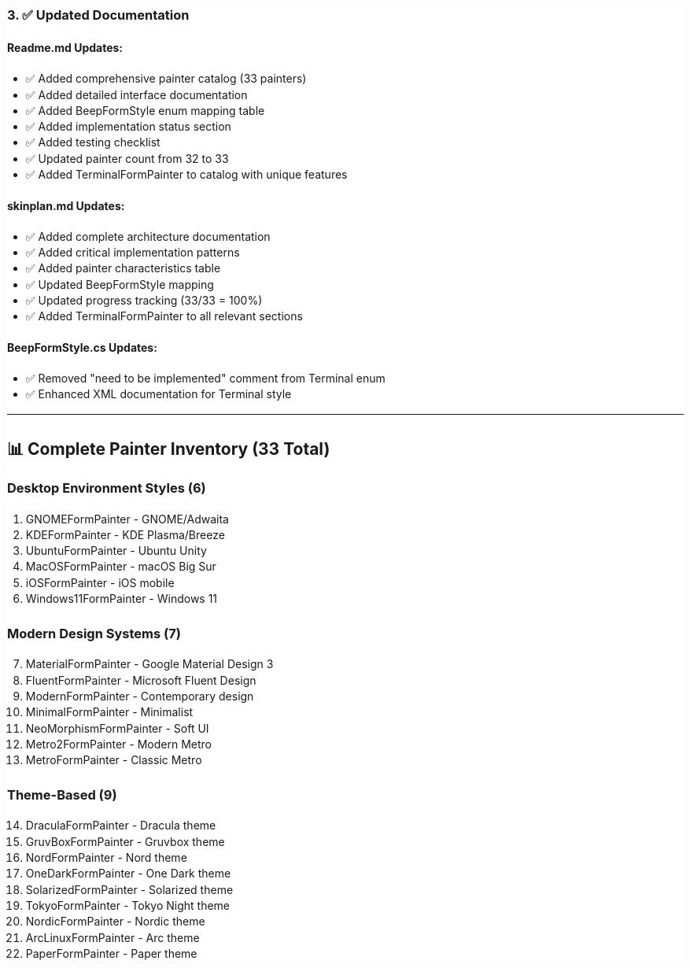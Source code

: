 
### 3. ✅ Updated Documentation

#### Readme.md Updates:
- ✅ Added comprehensive painter catalog (33 painters)
- ✅ Added detailed interface documentation
- ✅ Added BeepFormStyle enum mapping table
- ✅ Added implementation status section
- ✅ Added testing checklist
- ✅ Updated painter count from 32 to 33
- ✅ Added TerminalFormPainter to catalog with unique features

#### skinplan.md Updates:
- ✅ Added complete architecture documentation
- ✅ Added critical implementation patterns
- ✅ Added painter characteristics table
- ✅ Updated BeepFormStyle mapping
- ✅ Updated progress tracking (33/33 = 100%)
- ✅ Added TerminalFormPainter to all relevant sections

#### BeepFormStyle.cs Updates:
- ✅ Removed "need to be implemented" comment from Terminal enum
- ✅ Enhanced XML documentation for Terminal style

---

## 📊 Complete Painter Inventory (33 Total)

### Desktop Environment Styles (6)
1. GNOMEFormPainter - GNOME/Adwaita
2. KDEFormPainter - KDE Plasma/Breeze
3. UbuntuFormPainter - Ubuntu Unity
4. MacOSFormPainter - macOS Big Sur
5. iOSFormPainter - iOS mobile
6. Windows11FormPainter - Windows 11

### Modern Design Systems (7)
7. MaterialFormPainter - Google Material Design 3
8. FluentFormPainter - Microsoft Fluent Design
9. ModernFormPainter - Contemporary design
10. MinimalFormPainter - Minimalist
11. NeoMorphismFormPainter - Soft UI
12. Metro2FormPainter - Modern Metro
13. MetroFormPainter - Classic Metro

### Theme-Based (9)
14. DraculaFormPainter - Dracula theme
15. GruvBoxFormPainter - Gruvbox theme
16. NordFormPainter - Nord theme
17. OneDarkFormPainter - One Dark theme
18. SolarizedFormPainter - Solarized theme
19. TokyoFormPainter - Tokyo Night theme
20. NordicFormPainter - Nordic theme
21. ArcLinuxFormPainter - Arc theme
22. PaperFormPainter - Paper theme
